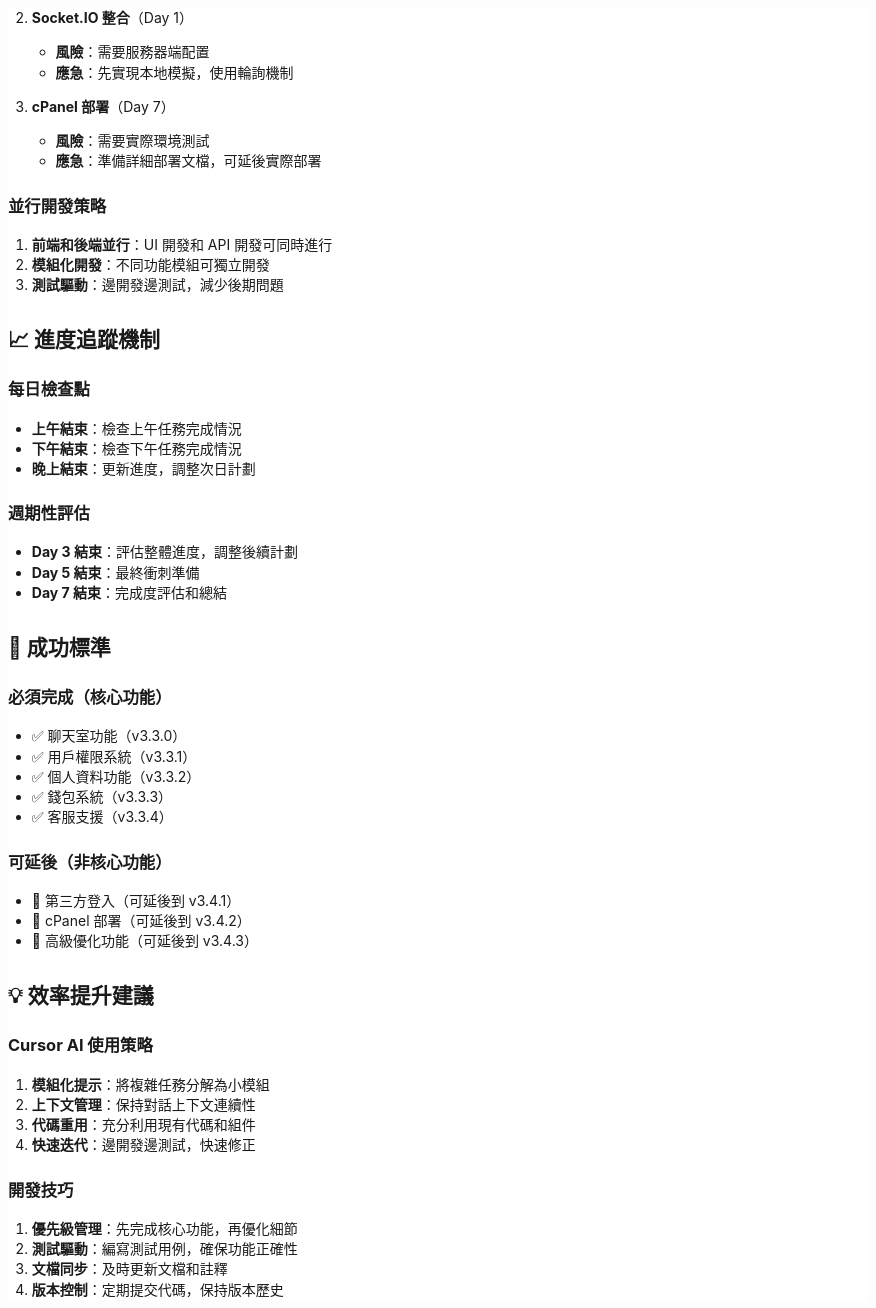 2. **Socket.IO 整合**（Day 1）
   - **風險**：需要服務器端配置
   - **應急**：先實現本地模擬，使用輪詢機制

3. **cPanel 部署**（Day 7）
   - **風險**：需要實際環境測試
   - **應急**：準備詳細部署文檔，可延後實際部署

### 並行開發策略
1. **前端和後端並行**：UI 開發和 API 開發可同時進行
2. **模組化開發**：不同功能模組可獨立開發
3. **測試驅動**：邊開發邊測試，減少後期問題

## 📈 進度追蹤機制

### 每日檢查點
- **上午結束**：檢查上午任務完成情況
- **下午結束**：檢查下午任務完成情況
- **晚上結束**：更新進度，調整次日計劃

### 週期性評估
- **Day 3 結束**：評估整體進度，調整後續計劃
- **Day 5 結束**：最終衝刺準備
- **Day 7 結束**：完成度評估和總結

## 🎯 成功標準

### 必須完成（核心功能）
- ✅ 聊天室功能（v3.3.0）
- ✅ 用戶權限系統（v3.3.1）
- ✅ 個人資料功能（v3.3.2）
- ✅ 錢包系統（v3.3.3）
- ✅ 客服支援（v3.3.4）

### 可延後（非核心功能）
- 🔄 第三方登入（可延後到 v3.4.1）
- 🔄 cPanel 部署（可延後到 v3.4.2）
- 🔄 高級優化功能（可延後到 v3.4.3）

## 💡 效率提升建議

### Cursor AI 使用策略
1. **模組化提示**：將複雜任務分解為小模組
2. **上下文管理**：保持對話上下文連續性
3. **代碼重用**：充分利用現有代碼和組件
4. **快速迭代**：邊開發邊測試，快速修正

### 開發技巧
1. **優先級管理**：先完成核心功能，再優化細節
2. **測試驅動**：編寫測試用例，確保功能正確性
3. **文檔同步**：及時更新文檔和註釋
4. **版本控制**：定期提交代碼，保持版本歷史
